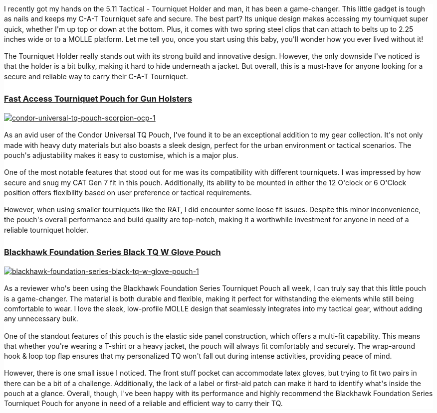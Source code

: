 I recently got my hands on the 5.11 Tactical - Tourniquet Holder and man, it has been a game-changer. This little gadget is tough as nails and keeps my C-A-T Tourniquet safe and secure. The best part? Its unique design makes accessing my tourniquet super quick, whether I'm up top or down at the bottom. Plus, it comes with two spring steel clips that can attach to belts up to 2.25 inches wide or to a MOLLE platform. Let me tell you, once you start using this baby, you'll wonder how you ever lived without it!

The Tourniquet Holder really stands out with its strong build and innovative design. However, the only downside I've noticed is that the holder is a bit bulky, making it hard to hide underneath a jacket. But overall, this is a must-have for anyone looking for a secure and reliable way to carry their C-A-T Tourniquet.

### [Fast Access Tourniquet Pouch for Gun Holsters](https://serp.ly/@universityofguns/amazon/tourniquet-holders-on-gun-holsters?utm_source=universityofguns&utm_medium=organic&utm_campaign=website)

<div class="image"><a href="https://serp.ly/@universityofguns/amazon/tourniquet-holders-on-gun-holsters?utm_source=universityofguns&utm_medium=organic&utm_campaign=website"><img alt="condor-universal-tq-pouch-scorpion-ocp-1" src="https://imagedelivery.net/vy2bglCGN6hEeWOnSe2c7A/condor-universal-tq-pouch-scorpion-ocp-1/public"/></a></div>

As an avid user of the Condor Universal TQ Pouch, I've found it to be an exceptional addition to my gear collection. It's not only made with heavy duty materials but also boasts a sleek design, perfect for the urban environment or tactical scenarios. The pouch's adjustability makes it easy to customise, which is a major plus.

One of the most notable features that stood out for me was its compatibility with different tourniquets. I was impressed by how secure and snug my CAT Gen 7 fit in this pouch. Additionally, its ability to be mounted in either the 12 O'clock or 6 O'Clock position offers flexibility based on user preference or tactical requirements.

However, when using smaller tourniquets like the RAT, I did encounter some loose fit issues. Despite this minor inconvenience, the pouch's overall performance and build quality are top-notch, making it a worthwhile investment for anyone in need of a reliable tourniquet holder.

### [Blackhawk Foundation Series Black TQ W Glove Pouch](https://serp.ly/@universityofguns/amazon/tourniquet-holders-on-gun-holsters?utm_source=universityofguns&utm_medium=organic&utm_campaign=website)

<div class="image"><a href="https://serp.ly/@universityofguns/amazon/tourniquet-holders-on-gun-holsters?utm_source=universityofguns&utm_medium=organic&utm_campaign=website"><img alt="blackhawk-foundation-series-black-tq-w-glove-pouch-1" src="https://imagedelivery.net/vy2bglCGN6hEeWOnSe2c7A/blackhawk-foundation-series-black-tq-w-glove-pouch-1/public"/></a></div>

As a reviewer who's been using the Blackhawk Foundation Series Tourniquet Pouch all week, I can truly say that this little pouch is a game-changer. The material is both durable and flexible, making it perfect for withstanding the elements while still being comfortable to wear. I love the sleek, low-profile MOLLE design that seamlessly integrates into my tactical gear, without adding any unnecessary bulk.

One of the standout features of this pouch is the elastic side panel construction, which offers a multi-fit capability. This means that whether you're wearing a T-shirt or a heavy jacket, the pouch will always fit comfortably and securely. The wrap-around hook & loop top flap ensures that my personalized TQ won't fall out during intense activities, providing peace of mind.

However, there is one small issue I noticed. The front stuff pocket can accommodate latex gloves, but trying to fit two pairs in there can be a bit of a challenge. Additionally, the lack of a label or first-aid patch can make it hard to identify what's inside the pouch at a glance. Overall, though, I've been happy with its performance and highly recommend the Blackhawk Foundation Series Tourniquet Pouch for anyone in need of a reliable and efficient way to carry their TQ.
